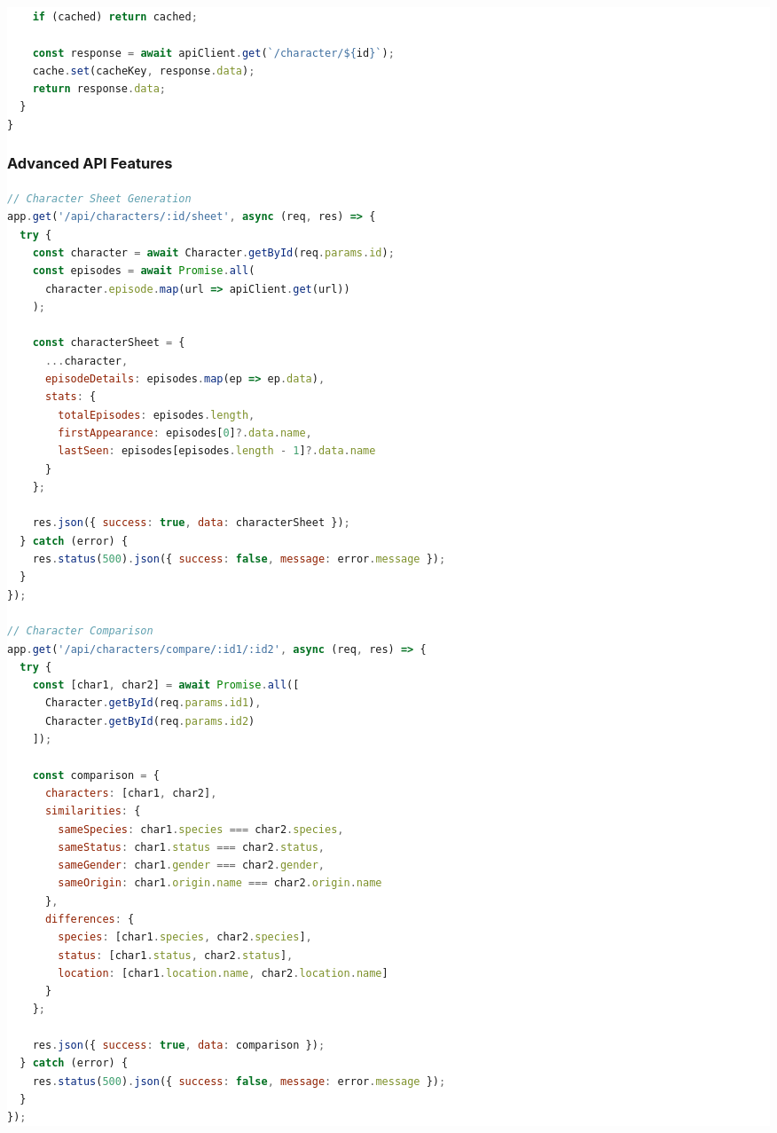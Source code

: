```javascript
    if (cached) return cached;
    
    const response = await apiClient.get(`/character/${id}`);
    cache.set(cacheKey, response.data);
    return response.data;
  }
}
```

### Advanced API Features
```javascript
// Character Sheet Generation
app.get('/api/characters/:id/sheet', async (req, res) => {
  try {
    const character = await Character.getById(req.params.id);
    const episodes = await Promise.all(
      character.episode.map(url => apiClient.get(url))
    );
    
    const characterSheet = {
      ...character,
      episodeDetails: episodes.map(ep => ep.data),
      stats: {
        totalEpisodes: episodes.length,
        firstAppearance: episodes[0]?.data.name,
        lastSeen: episodes[episodes.length - 1]?.data.name
      }
    };
    
    res.json({ success: true, data: characterSheet });
  } catch (error) {
    res.status(500).json({ success: false, message: error.message });
  }
});

// Character Comparison
app.get('/api/characters/compare/:id1/:id2', async (req, res) => {
  try {
    const [char1, char2] = await Promise.all([
      Character.getById(req.params.id1),
      Character.getById(req.params.id2)
    ]);
    
    const comparison = {
      characters: [char1, char2],
      similarities: {
        sameSpecies: char1.species === char2.species,
        sameStatus: char1.status === char2.status,
        sameGender: char1.gender === char2.gender,
        sameOrigin: char1.origin.name === char2.origin.name
      },
      differences: {
        species: [char1.species, char2.species],
        status: [char1.status, char2.status],
        location: [char1.location.name, char2.location.name]
      }
    };
    
    res.json({ success: true, data: comparison });
  } catch (error) {
    res.status(500).json({ success: false, message: error.message });
  }
});
```